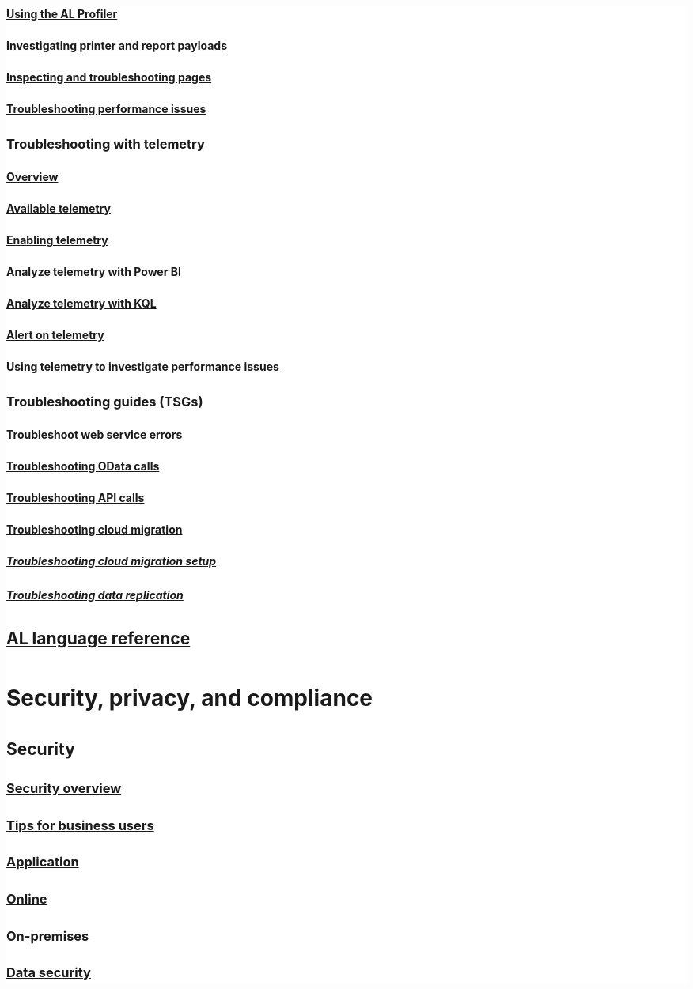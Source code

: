 #### [Using the AL Profiler](developer/devenv-al-profiler-overview.md)
#### [Investigating printer and report payloads](developer/devenv-reports-troubleshoot-printing.md)
#### [Inspecting and troubleshooting pages](developer/devenv-inspecting-pages.md)
#### [Troubleshooting performance issues](performance/performance-developer.md)
### Troubleshooting with telemetry
#### [Overview](administration/telemetry-overview.md)
#### [Available telemetry](administration/telemetry-available-telemetry.md) 
#### [Enabling telemetry](administration/telemetry-enable-application-insights.md)
#### [Analyze telemetry with Power BI](administration/telemetry-power-bi-app.md)
#### [Analyze telemetry with KQL](administration/telemetry-analyze-with-kql.md)
#### [Alert on telemetry](administration/telemetry-alert.md)
#### [Using telemetry to investigate performance issues](performance/performance-work-perf-problem.md)
### Troubleshooting guides (TSGs)
#### [Troubleshoot web service errors](webservices/web-service-troubleshooting.md)
#### [Troubleshooting OData calls](webservices/dynamics-error-codes.md)
#### [Troubleshooting API calls](webservices/dynamics-error-codes.md)
#### [Troubleshooting cloud migration](administration/migration-troubleshooting.md)
##### [Troubleshooting cloud migration setup](administration/migration-setup-troubleshooting.md)
##### [Troubleshooting data replication](administration/migration-data-replication-troubleshooting.md)

## [AL language reference](developer/index.md)



# Security, privacy, and compliance
## Security
### [Security overview](security/security-and-protection.md)
### [Tips for business users](security/security-users.md)
### [Application](security/security-application.md)
### [Online](security/security-online.md)
### [On-premises](security/security-onpremises.md)
### [Data security](security/data-security.md)